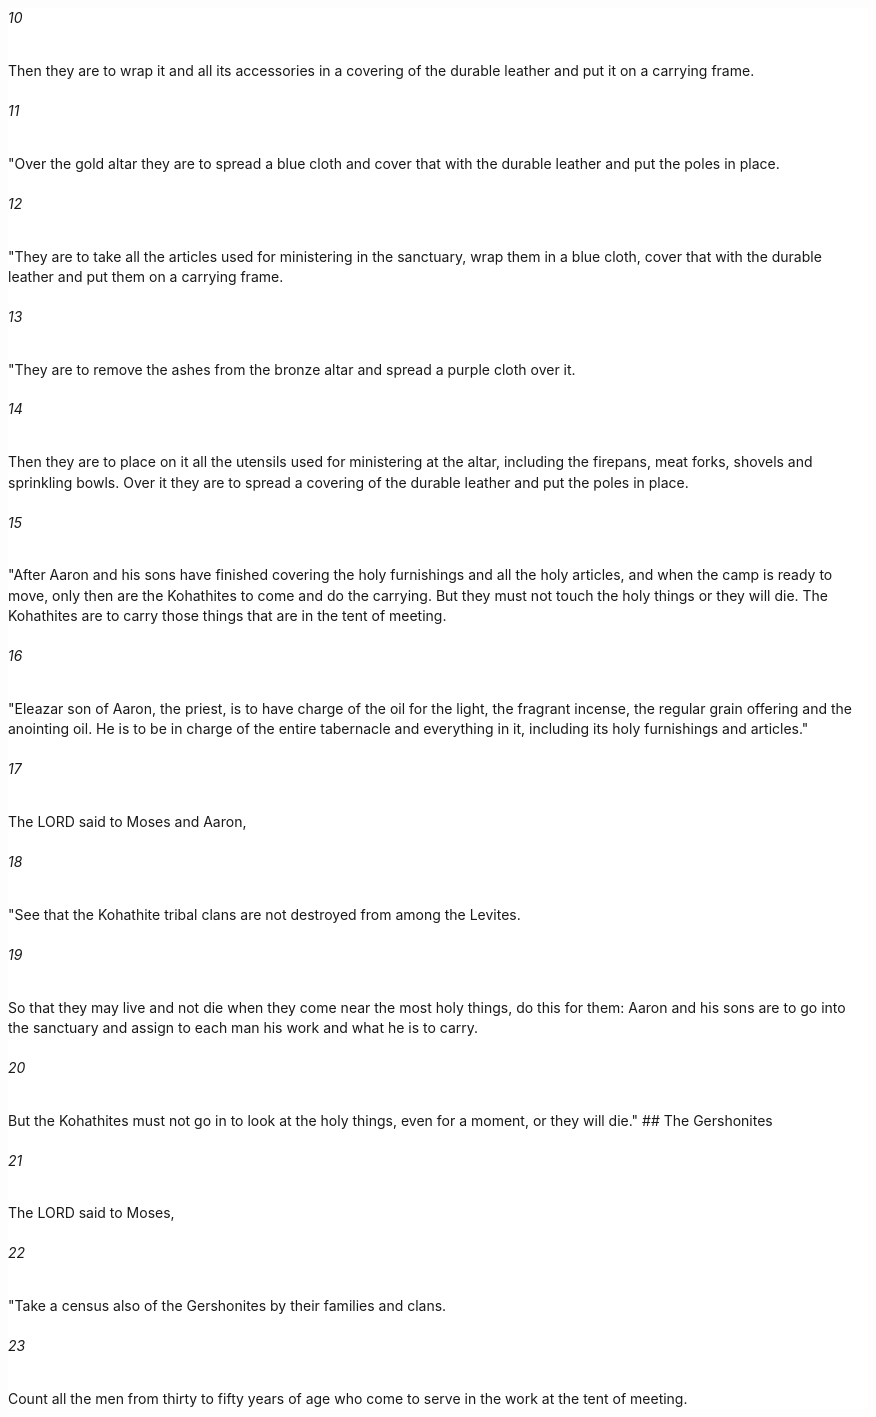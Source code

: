 ###### 10 
Then they are to wrap it and all its accessories in a covering of the durable leather and put it on a carrying frame. 

###### 11 
"Over the gold altar they are to spread a blue cloth and cover that with the durable leather and put the poles in place. 

###### 12 
"They are to take all the articles used for ministering in the sanctuary, wrap them in a blue cloth, cover that with the durable leather and put them on a carrying frame. 

###### 13 
"They are to remove the ashes from the bronze altar and spread a purple cloth over it. 

###### 14 
Then they are to place on it all the utensils used for ministering at the altar, including the firepans, meat forks, shovels and sprinkling bowls. Over it they are to spread a covering of the durable leather and put the poles in place. 

###### 15 
"After Aaron and his sons have finished covering the holy furnishings and all the holy articles, and when the camp is ready to move, only then are the Kohathites to come and do the carrying. But they must not touch the holy things or they will die. The Kohathites are to carry those things that are in the tent of meeting. 

###### 16 
"Eleazar son of Aaron, the priest, is to have charge of the oil for the light, the fragrant incense, the regular grain offering and the anointing oil. He is to be in charge of the entire tabernacle and everything in it, including its holy furnishings and articles." 

###### 17 
The LORD said to Moses and Aaron, 

###### 18 
"See that the Kohathite tribal clans are not destroyed from among the Levites. 

###### 19 
So that they may live and not die when they come near the most holy things, do this for them: Aaron and his sons are to go into the sanctuary and assign to each man his work and what he is to carry. 

###### 20 
But the Kohathites must not go in to look at the holy things, even for a moment, or they will die." ## The Gershonites 

###### 21 
The LORD said to Moses, 

###### 22 
"Take a census also of the Gershonites by their families and clans. 

###### 23 
Count all the men from thirty to fifty years of age who come to serve in the work at the tent of meeting. 

